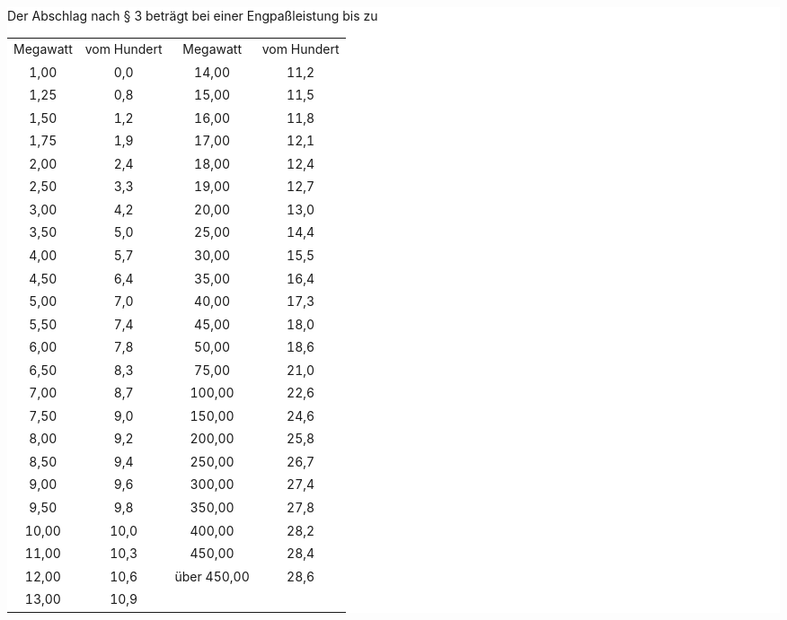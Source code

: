   
Der Abschlag nach § 3 beträgt bei einer Engpaßleistung bis zu  

|          |             |             |             |
| :------: | :---------: | :---------: | :---------: |
| Megawatt | vom Hundert |  Megawatt   | vom Hundert |
|   1,00   |     0,0     |    14,00    |    11,2     |
|   1,25   |     0,8     |    15,00    |    11,5     |
|   1,50   |     1,2     |    16,00    |    11,8     |
|   1,75   |     1,9     |    17,00    |    12,1     |
|   2,00   |     2,4     |    18,00    |    12,4     |
|   2,50   |     3,3     |    19,00    |    12,7     |
|   3,00   |     4,2     |    20,00    |    13,0     |
|   3,50   |     5,0     |    25,00    |    14,4     |
|   4,00   |     5,7     |    30,00    |    15,5     |
|   4,50   |     6,4     |    35,00    |    16,4     |
|   5,00   |     7,0     |    40,00    |    17,3     |
|   5,50   |     7,4     |    45,00    |    18,0     |
|   6,00   |     7,8     |    50,00    |    18,6     |
|   6,50   |     8,3     |    75,00    |    21,0     |
|   7,00   |     8,7     |   100,00    |    22,6     |
|   7,50   |     9,0     |   150,00    |    24,6     |
|   8,00   |     9,2     |   200,00    |    25,8     |
|   8,50   |     9,4     |   250,00    |    26,7     |
|   9,00   |     9,6     |   300,00    |    27,4     |
|   9,50   |     9,8     |   350,00    |    27,8     |
|  10,00   |    10,0     |   400,00    |    28,2     |
|  11,00   |    10,3     |   450,00    |    28,4     |
|  12,00   |    10,6     | über 450,00 |    28,6     |
|  13,00   |    10,9     |             |             |

</div>

</div>

</div>

</div>
